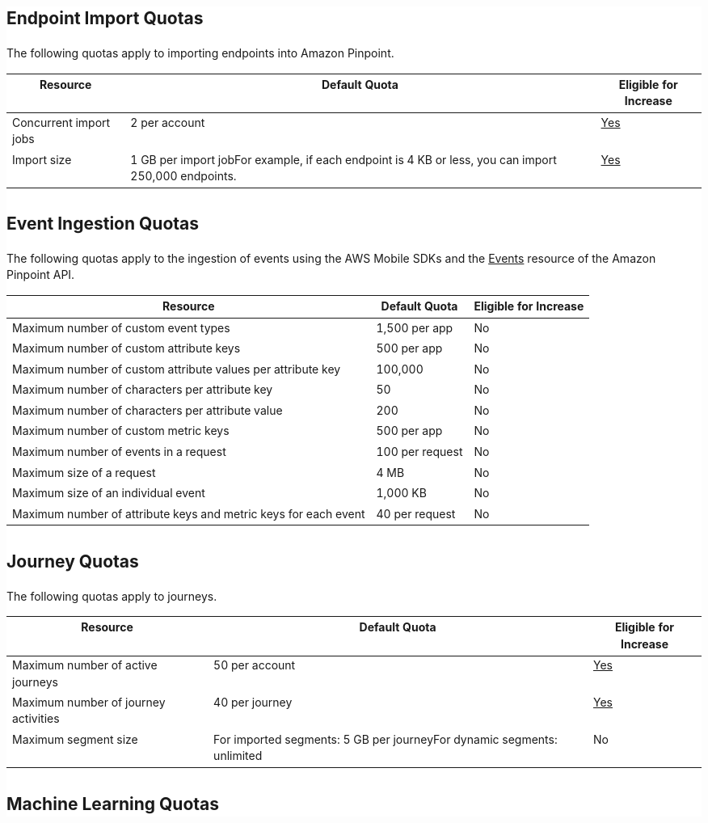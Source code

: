 ## Endpoint Import Quotas<a name="quotas-import"></a>

The following quotas apply to importing endpoints into Amazon Pinpoint\.


| Resource | Default Quota | Eligible for Increase | 
| --- | --- | --- | 
| Concurrent import jobs | 2 per account | [Yes](#quotas-increase) | 
| Import size | 1 GB per import jobFor example, if each endpoint is 4 KB or less, you can import 250,000 endpoints\. | [Yes](#quotas-increase) | 

## Event Ingestion Quotas<a name="quotas-events"></a>

The following quotas apply to the ingestion of events using the AWS Mobile SDKs and the [Events](https://docs.aws.amazon.com/pinpoint/latest/apireference/rest-api-events.html) resource of the Amazon Pinpoint API\.


| Resource | Default Quota | Eligible for Increase | 
| --- | --- | --- | 
| Maximum number of custom event types | 1,500 per app | No | 
| Maximum number of custom attribute keys | 500 per app | No | 
| Maximum number of custom attribute values per attribute key | 100,000 | No | 
| Maximum number of characters per attribute key | 50 | No | 
| Maximum number of characters per attribute value | 200 | No | 
| Maximum number of custom metric keys | 500 per app | No | 
| Maximum number of events in a request | 100 per request | No | 
| Maximum size of a request | 4 MB | No | 
| Maximum size of an individual event | 1,000 KB | No | 
| Maximum number of attribute keys and metric keys for each event | 40 per request | No | 

## Journey Quotas<a name="quotas-journeys"></a>

The following quotas apply to journeys\.


| Resource | Default Quota | Eligible for Increase | 
| --- | --- | --- | 
| Maximum number of active journeys | 50 per account | [Yes](#quotas-increase) | 
|  Maximum number of journey activities  | 40 per journey | [Yes](#quotas-increase) | 
| Maximum segment size | For imported segments: 5 GB per journeyFor dynamic segments: unlimited | No | 

## Machine Learning Quotas<a name="quotas-ML-models"></a>
